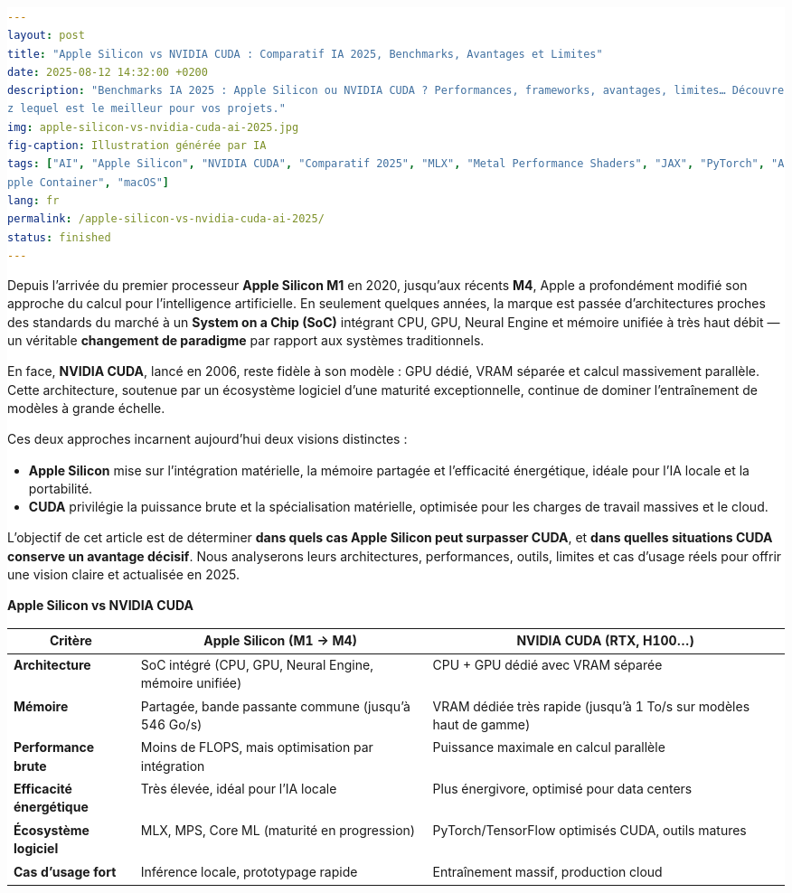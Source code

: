 ```yaml
---
layout: post
title: "Apple Silicon vs NVIDIA CUDA : Comparatif IA 2025, Benchmarks, Avantages et Limites"
date: 2025-08-12 14:32:00 +0200
description: "Benchmarks IA 2025 : Apple Silicon ou NVIDIA CUDA ? Performances, frameworks, avantages, limites… Découvrez lequel est le meilleur pour vos projets."
img: apple-silicon-vs-nvidia-cuda-ai-2025.jpg
fig-caption: Illustration générée par IA
tags: ["AI", "Apple Silicon", "NVIDIA CUDA", "Comparatif 2025", "MLX", "Metal Performance Shaders", "JAX", "PyTorch", "Apple Container", "macOS"]
lang: fr
permalink: /apple-silicon-vs-nvidia-cuda-ai-2025/
status: finished
---
```



Depuis l’arrivée du premier processeur **Apple Silicon M1** en 2020, jusqu’aux récents **M4**, Apple a profondément modifié son approche du calcul pour l’intelligence artificielle. En seulement quelques années, la marque est passée d’architectures proches des standards du marché à un **System on a Chip (SoC)** intégrant CPU, GPU, Neural Engine et mémoire unifiée à très haut débit — un véritable **changement de paradigme** par rapport aux systèmes traditionnels.

En face, **NVIDIA CUDA**, lancé en 2006, reste fidèle à son modèle : GPU dédié, VRAM séparée et calcul massivement parallèle. Cette architecture, soutenue par un écosystème logiciel d’une maturité exceptionnelle, continue de dominer l’entraînement de modèles à grande échelle.

Ces deux approches incarnent aujourd’hui deux visions distinctes :

* **Apple Silicon** mise sur l’intégration matérielle, la mémoire partagée et l’efficacité énergétique, idéale pour l’IA locale et la portabilité.
* **CUDA** privilégie la puissance brute et la spécialisation matérielle, optimisée pour les charges de travail massives et le cloud.

L’objectif de cet article est de déterminer **dans quels cas Apple Silicon peut surpasser CUDA**, et **dans quelles situations CUDA conserve un avantage décisif**. Nous analyserons leurs architectures, performances, outils, limites et cas d’usage réels pour offrir une vision claire et actualisée en 2025.


**Apple Silicon vs NVIDIA CUDA**

| Critère                    | Apple Silicon (M1 → M4)                                | NVIDIA CUDA (RTX, H100…)                                           |
| -------------------------- | ------------------------------------------------------ | ------------------------------------------------------------------ |
| **Architecture**           | SoC intégré (CPU, GPU, Neural Engine, mémoire unifiée) | CPU + GPU dédié avec VRAM séparée                                  |
| **Mémoire**                | Partagée, bande passante commune (jusqu’à 546 Go/s)    | VRAM dédiée très rapide (jusqu’à 1 To/s sur modèles haut de gamme) |
| **Performance brute**      | Moins de FLOPS, mais optimisation par intégration      | Puissance maximale en calcul parallèle                             |
| **Efficacité énergétique** | Très élevée, idéal pour l’IA locale                    | Plus énergivore, optimisé pour data centers                        |
| **Écosystème logiciel**    | MLX, MPS, Core ML (maturité en progression)            | PyTorch/TensorFlow optimisés CUDA, outils matures                  |
| **Cas d’usage fort**       | Inférence locale, prototypage rapide                   | Entraînement massif, production cloud                              |
